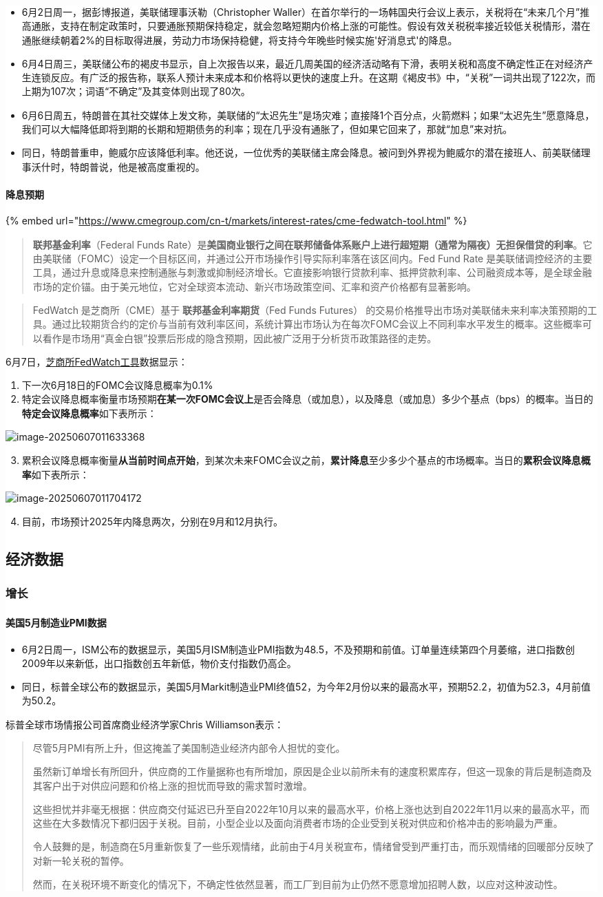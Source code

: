 - 6月2日周一，据彭博报道，美联储理事沃勒（Christopher Waller）在首尔举行的一场韩国央行会议上表示，关税将在“未来几个月”推高通胀，支持在制定政策时，只要通胀预期保持稳定，就会忽略短期内价格上涨的可能性。假设有效关税税率接近较低关税情形，潜在通胀继续朝着2%的目标取得进展，劳动力市场保持稳健，将支持今年晚些时候实施'好消息式'的降息。

- 6月4日周三，美联储公布的褐皮书显示，自上次报告以来，最近几周美国的经济活动略有下滑，表明关税和高度不确定性正在对经济产生连锁反应。有广泛的报告称，联系人预计未来成本和价格将以更快的速度上升。在这期《褐皮书》中，“关税”一词共出现了122次，而上期为107次；词语“不确定”及其变体则出现了80次。

- 6月6日周五，特朗普在其社交媒体上发文称，美联储的“太迟先生”是场灾难；直接降1个百分点，火箭燃料；如果“太迟先生”愿意降息，我们可以大幅降低即将到期的长期和短期债务的利率；现在几乎没有通胀了，但如果它回来了，那就“加息”来对抗。

- 同日，特朗普重申，鲍威尔应该降低利率。他还说，一位优秀的美联储主席会降息。被问到外界视为鲍威尔的潜在接班人、前美联储理事沃什时，特朗普说，他是被高度重视的。


#### 降息预期

{% embed url="https://www.cmegroup.com/cn-t/markets/interest-rates/cme-fedwatch-tool.html" %}

> **联邦基金利率**（Federal Funds Rate）是**美国商业银行之间在联邦储备体系账户上进行超短期（通常为隔夜）无担保借贷的利率**。它由美联储（FOMC）设定一个目标区间，并通过公开市场操作引导实际利率落在该区间内。Fed Fund Rate 是美联储调控经济的主要工具，通过升息或降息来控制通胀与刺激或抑制经济增长。它直接影响银行贷款利率、抵押贷款利率、公司融资成本等，是全球金融市场的定价锚。由于美元地位，它对全球资本流动、新兴市场政策空间、汇率和资产价格都有显著影响。

> FedWatch 是芝商所（CME）基于 **联邦基金利率期货**（Fed Funds Futures） 的交易价格推导出市场对美联储未来利率决策预期的工具。通过比较期货合约的定价与当前有效利率区间，系统计算出市场认为在每次FOMC会议上不同利率水平发生的概率。这些概率可以看作是市场用“真金白银”投票后形成的隐含预期，因此被广泛用于分析货币政策路径的走势。

6月7日，[芝商所FedWatch工具](https://www.cmegroup.com/cn-t/markets/interest-rates/cme-fedwatch-tool.html)数据显示：

1. 下一次6月18日的FOMC会议降息概率为0.1%
2. 特定会议降息概率衡量市场预期**在某一次FOMC会议上**是否会降息（或加息），以及降息（或加息）多少个基点（bps）的概率。当日的**特定会议降息概率**如下表所示：


![image-20250607011633368](https://cdn.jsdelivr.net/gh/zey9991/mdpic/image-20250607011633368.png)

3. 累积会议降息概率衡量**从当前时间点开始**，到某次未来FOMC会议之前，**累计降息**至少多少个基点的市场概率。当日的**累积会议降息概率**如下表所示：


![image-20250607011704172](https://cdn.jsdelivr.net/gh/zey9991/mdpic/image-20250607011704172.png)

4. 目前，市场预计2025年内降息两次，分别在9月和12月执行。


## 经济数据

### 增长

#### 美国5月制造业PMI数据

- 6月2日周一，ISM公布的数据显示，美国5月ISM制造业PMI指数为48.5，不及预期和前值。订单量连续第四个月萎缩，进口指数创2009年以来新低，出口指数创五年新低，物价支付指数仍高企。

- 同日，标普全球公布的数据显示，美国5月Markit制造业PMI终值52，为今年2月份以来的最高水平，预期52.2，初值为52.3，4月前值为50.2。

标普全球市场情报公司首席商业经济学家Chris Williamson表示：

> 尽管5月PMI有所上升，但这掩盖了美国制造业经济内部令人担忧的变化。
>
> 虽然新订单增长有所回升，供应商的工作量据称也有所增加，原因是企业以前所未有的速度积累库存，但这一现象的背后是制造商及其客户出于对供应问题和价格上涨的担忧而导致的需求暂时激增。
>
> 这些担忧并非毫无根据：供应商交付延迟已升至自2022年10月以来的最高水平，价格上涨也达到自2022年11月以来的最高水平，而这些在大多数情况下都归因于关税。目前，小型企业以及面向消费者市场的企业受到关税对供应和价格冲击的影响最为严重。
>
> 令人鼓舞的是，制造商在5月重新恢复了一些乐观情绪，此前由于4月关税宣布，情绪曾受到严重打击，而乐观情绪的回暖部分反映了对新一轮关税的暂停。
>
> 然而，在关税环境不断变化的情况下，不确定性依然显著，而工厂到目前为止仍然不愿意增加招聘人数，以应对这种波动性。
